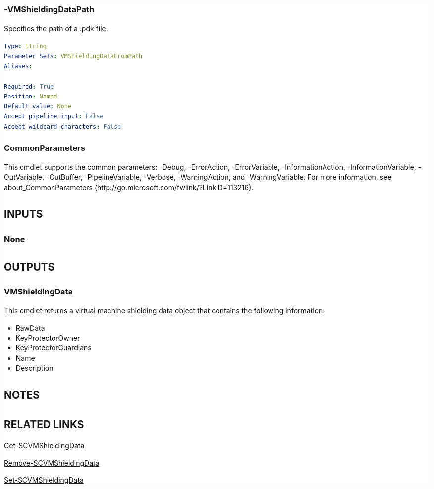 ### -VMShieldingDataPath
Specifies the path of a .pdk file.

```yaml
Type: String
Parameter Sets: VMShieldingDataFromPath
Aliases: 

Required: True
Position: Named
Default value: None
Accept pipeline input: False
Accept wildcard characters: False
```

### CommonParameters
This cmdlet supports the common parameters: -Debug, -ErrorAction, -ErrorVariable, -InformationAction, -InformationVariable, -OutVariable, -OutBuffer, -PipelineVariable, -Verbose, -WarningAction, and -WarningVariable. For more information, see about_CommonParameters (http://go.microsoft.com/fwlink/?LinkID=113216).

## INPUTS

### None

## OUTPUTS

### VMShieldingData
This cmdlet returns a virtual machine shielding data object that contains the following information: 

- RawData
- KeyProtectorOwner
- KeyProtectorGuardians
- Name
- Description

## NOTES

## RELATED LINKS

[Get-SCVMShieldingData](xref:VirtualMachineManager/v1/Get-SCVMShieldingData.md)

[Remove-SCVMShieldingData](xref:VirtualMachineManager/v1/Remove-SCVMShieldingData.md)

[Set-SCVMShieldingData](xref:VirtualMachineManager/v1/Set-SCVMShieldingData.md)

